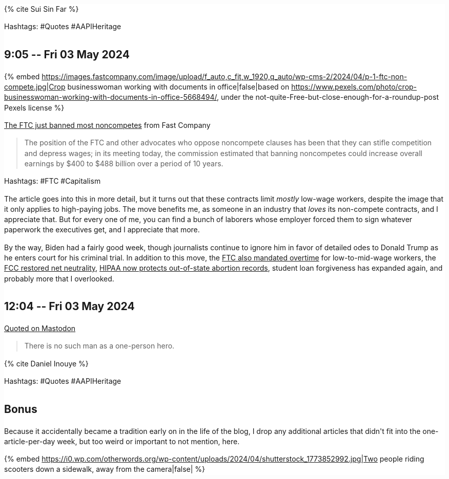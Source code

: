 {% cite Sui Sin Far %}

Hashtags:  #Quotes #AAPIHeritage

## 9:05 -- Fri 03 May 2024

{% embed https://images.fastcompany.com/image/upload/f_auto,c_fit,w_1920,q_auto/wp-cms-2/2024/04/p-1-ftc-non-compete.jpg|Crop businesswoman working with documents in office|false|based on https://www.pexels.com/photo/crop-businesswoman-working-with-documents-in-office-5668494/, under the not-quite-Free-but-close-enough-for-a-roundup-post Pexels license %}

[<i class="fab fa-mastodon"></i>](https://mastodon.social/@jcolag/112377299291303416) [The FTC just banned most noncompetes](https://www.fastcompany.com/91111555/the-ftc-just-banned-most-noncompetes) from Fast Company

 > The position of the FTC and other advocates who oppose noncompete clauses has been that they can stifle competition and depress wages; in its meeting today, the commission estimated that banning noncompetes could increase overall earnings by $400 to $488 billion over a period of 10 years.

Hashtags:  #FTC #Capitalism

The article goes into this in more detail, but it turns out that these contracts limit *mostly* low-wage workers, despite the image that it only applies to high-paying jobs.  The move benefits me, as someone in an industry that *loves* its non-compete contracts, and I appreciate that.  But for every one of me, you can find a bunch of laborers whose employer forced them to sign whatever paperwork the executives get, and I appreciate that more.

By the way, Biden had a fairly good week, though journalists continue to ignore him in favor of detailed odes to Donald Trump as he enters court for his criminal trial.  In addition to this move, the [FTC also mandated overtime](https://blog.dol.gov/2024/04/23/what-the-new-overtime-rule-means-for-workers) for low-to-mid-wage workers, the [FCC restored net neutrality](https://www.dailykos.com/stories/2024/4/26/2237462/-FCC-restores-net-neutrality-fulfilling-a-Biden-promise), [HIPAA now protects out-of-state abortion records](https://19thnews.org/2024/04/hipaa-medical-records-out-of-state-abortions/), student loan forgiveness has expanded again, and probably more that I overlooked.

## 12:04 -- Fri 03 May 2024

[<i class="fab fa-mastodon"></i> Quoted on Mastodon](https://mastodon.social/@jcolag/112378003163727963)

 > There is no such man as a one-person hero.

{% cite Daniel Inouye %}

Hashtags:  #Quotes #AAPIHeritage

## Bonus

Because it accidentally became a tradition early on in the life of the blog, I drop any additional articles that didn't fit into the one-article-per-day week, but too weird or important to not mention, here.

{% embed https://i0.wp.com/otherwords.org/wp-content/uploads/2024/04/shutterstock_1773852992.jpg|Two people riding scooters down a sidewalk, away from the camera|false| %}
